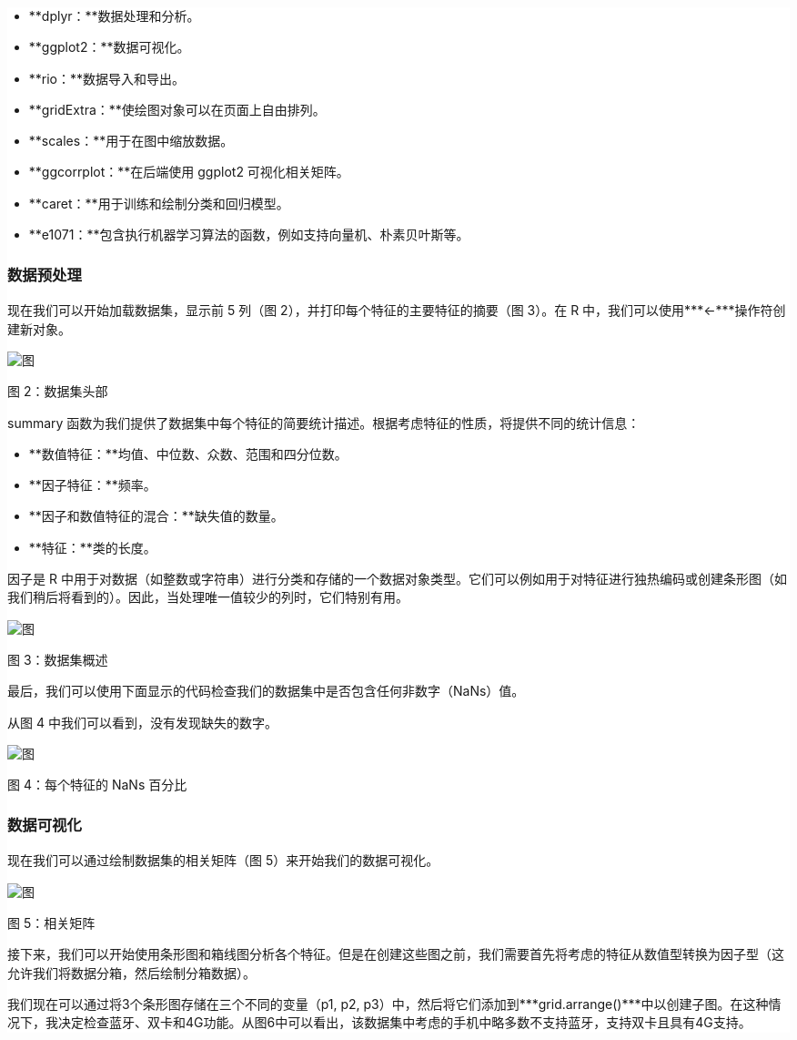 +   **dplyr：**数据处理和分析。

+   **ggplot2：**数据可视化。

+   **rio：**数据导入和导出。

+   **gridExtra：**使绘图对象可以在页面上自由排列。

+   **scales：**用于在图中缩放数据。

+   **ggcorrplot：**在后端使用 ggplot2 可视化相关矩阵。

+   **caret：**用于训练和绘制分类和回归模型。

+   **e1071：**包含执行机器学习算法的函数，例如支持向量机、朴素贝叶斯等。

### 数据预处理

现在我们可以开始加载数据集，显示前 5 列（图 2），并打印每个特征的主要特征的摘要（图 3）。在 R 中，我们可以使用***<-***操作符创建新对象。

![图](../Images/4de504e06b6cfe11a8003c4329cd6930.png)

图 2：数据集头部

summary 函数为我们提供了数据集中每个特征的简要统计描述。根据考虑特征的性质，将提供不同的统计信息：

+   **数值特征：**均值、中位数、众数、范围和四分位数。

+   **因子特征：**频率。

+   **因子和数值特征的混合：**缺失值的数量。

+   **特征：**类的长度。

因子是 R 中用于对数据（如整数或字符串）进行分类和存储的一个数据对象类型。它们可以例如用于对特征进行独热编码或创建条形图（如我们稍后将看到的）。因此，当处理唯一值较少的列时，它们特别有用。

![图](../Images/265a40e3cd7d6d8ab45e779d4f86b00d.png)

图 3：数据集概述

最后，我们可以使用下面显示的代码检查我们的数据集中是否包含任何非数字（NaNs）值。

从图 4 中我们可以看到，没有发现缺失的数字。

![图](../Images/c1ef50d30590df241f0da6073b8f4d8c.png)

图 4：每个特征的 NaNs 百分比

### 数据可视化

现在我们可以通过绘制数据集的相关矩阵（图 5）来开始我们的数据可视化。

![图](../Images/5941d88f1e49b5aa04274eee2f598e7b.png)

图 5：相关矩阵

接下来，我们可以开始使用条形图和箱线图分析各个特征。但是在创建这些图之前，我们需要首先将考虑的特征从数值型转换为因子型（这允许我们将数据分箱，然后绘制分箱数据）。

我们现在可以通过将3个条形图存储在三个不同的变量（p1, p2, p3）中，然后将它们添加到***grid.arrange()***中以创建子图。在这种情况下，我决定检查蓝牙、双卡和4G功能。从图6中可以看出，该数据集中考虑的手机中略多数不支持蓝牙，支持双卡且具有4G支持。

